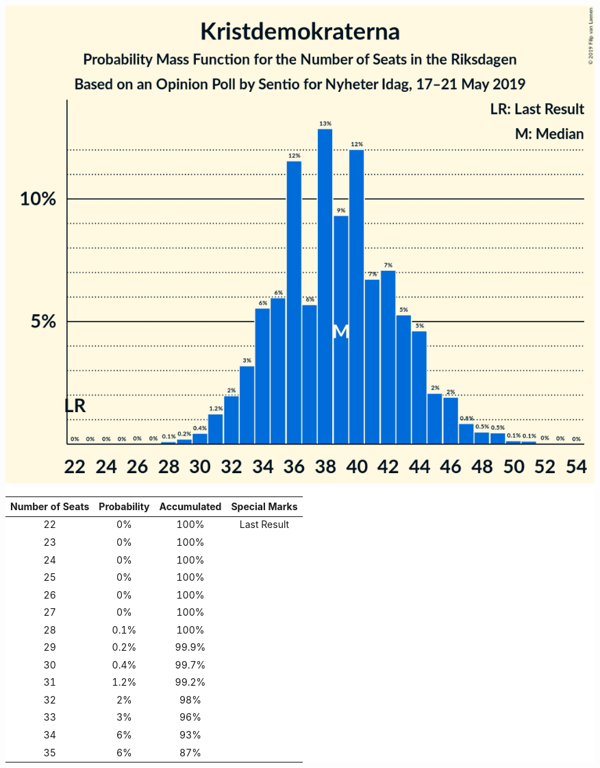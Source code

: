 ![Graph with seats probability mass function not yet produced](2019-05-21-Sentio-seats-pmf-kristdemokraterna.png "Seats Probability Mass Function")

| Number of Seats | Probability | Accumulated | Special Marks |
|:---------------:|:-----------:|:-----------:|:-------------:|
| 22 | 0% | 100% | Last Result |
| 23 | 0% | 100% |  |
| 24 | 0% | 100% |  |
| 25 | 0% | 100% |  |
| 26 | 0% | 100% |  |
| 27 | 0% | 100% |  |
| 28 | 0.1% | 100% |  |
| 29 | 0.2% | 99.9% |  |
| 30 | 0.4% | 99.7% |  |
| 31 | 1.2% | 99.2% |  |
| 32 | 2% | 98% |  |
| 33 | 3% | 96% |  |
| 34 | 6% | 93% |  |
| 35 | 6% | 87% |  |